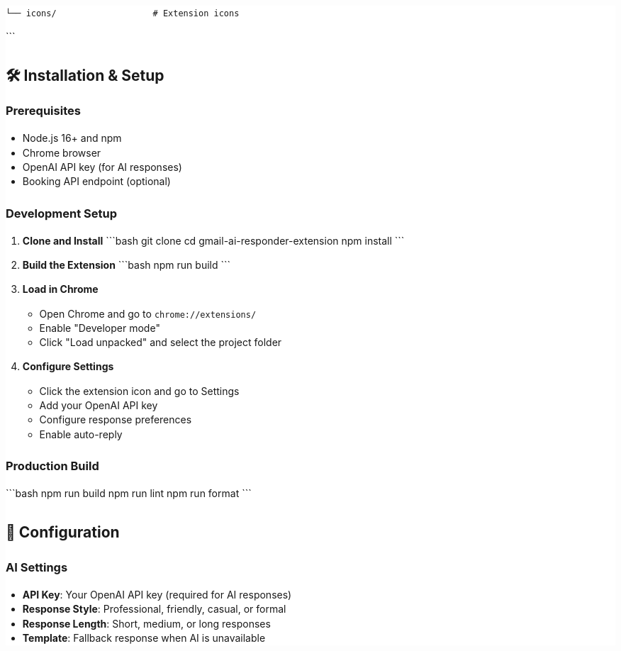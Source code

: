     └── icons/                   # Extension icons
\`\`\`

## 🛠️ Installation & Setup

### Prerequisites
- Node.js 16+ and npm
- Chrome browser
- OpenAI API key (for AI responses)
- Booking API endpoint (optional)

### Development Setup

1. **Clone and Install**
   \`\`\`bash
   git clone <repository-url>
   cd gmail-ai-responder-extension
   npm install
   \`\`\`

2. **Build the Extension**
   \`\`\`bash
   npm run build
   \`\`\`

3. **Load in Chrome**
   - Open Chrome and go to `chrome://extensions/`
   - Enable "Developer mode"
   - Click "Load unpacked" and select the project folder

4. **Configure Settings**
   - Click the extension icon and go to Settings
   - Add your OpenAI API key
   - Configure response preferences
   - Enable auto-reply

### Production Build

\`\`\`bash
npm run build
npm run lint
npm run format
\`\`\`

## 🔧 Configuration

### AI Settings
- **API Key**: Your OpenAI API key (required for AI responses)
- **Response Style**: Professional, friendly, casual, or formal
- **Response Length**: Short, medium, or long responses
- **Template**: Fallback response when AI is unavailable
